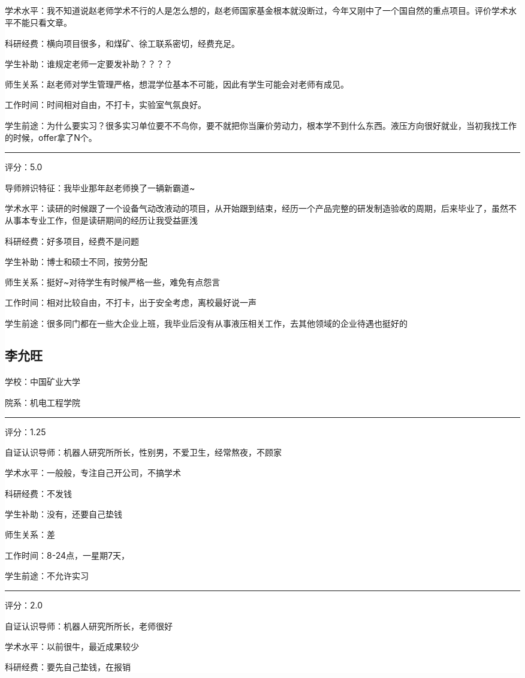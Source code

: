 学术水平：我不知道说赵老师学术不行的人是怎么想的，赵老师国家基金根本就没断过，今年又刚中了一个国自然的重点项目。评价学术水平不能只看文章。

科研经费：横向项目很多，和煤矿、徐工联系密切，经费充足。

学生补助：谁规定老师一定要发补助？？？？

师生关系：赵老师对学生管理严格，想混学位基本不可能，因此有学生可能会对老师有成见。

工作时间：时间相对自由，不打卡，实验室气氛良好。

学生前途：为什么要实习？很多实习单位要不不鸟你，要不就把你当廉价劳动力，根本学不到什么东西。液压方向很好就业，当初我找工作的时候，offer拿了N个。

* * *

评分：5.0

导师辨识特征：我毕业那年赵老师换了一辆新霸道~

学术水平：读研的时候跟了一个设备气动改液动的项目，从开始跟到结束，经历一个产品完整的研发制造验收的周期，后来毕业了，虽然不从事本专业工作，但是读研期间的经历让我受益匪浅

科研经费：好多项目，经费不是问题

学生补助：博士和硕士不同，按劳分配

师生关系：挺好~对待学生有时候严格一些，难免有点怨言

工作时间：相对比较自由，不打卡，出于安全考虑，离校最好说一声

学生前途：很多同门都在一些大企业上班，我毕业后没有从事液压相关工作，去其他领域的企业待遇也挺好的

## 李允旺

学校：中国矿业大学

院系：机电工程学院

* * *

评分：1.25

自证认识导师：机器人研究所所长，性别男，不爱卫生，经常熬夜，不顾家

学术水平：一般般，专注自己开公司，不搞学术

科研经费：不发钱

学生补助：没有，还要自己垫钱

师生关系：差

工作时间：8-24点，一星期7天，

学生前途：不允许实习

* * *

评分：2.0

自证认识导师：机器人研究所所长，老师很好

学术水平：以前很牛，最近成果较少

科研经费：要先自己垫钱，在报销
